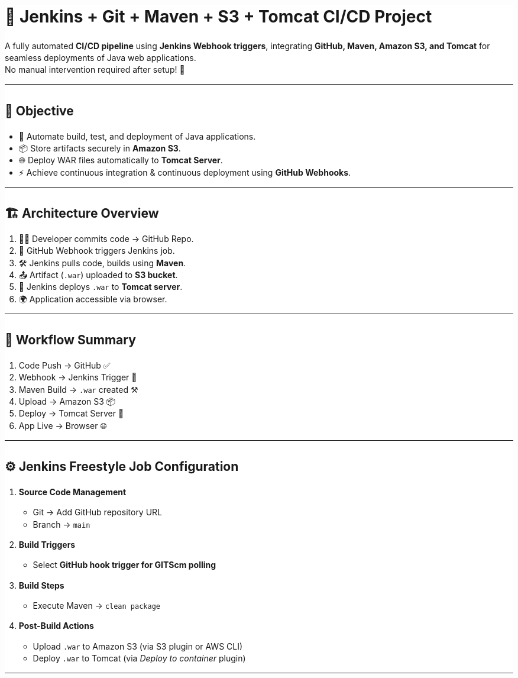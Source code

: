 # 🚀 Jenkins + Git + Maven + S3 + Tomcat CI/CD Project  

A fully automated **CI/CD pipeline** using **Jenkins Webhook triggers**, integrating **GitHub, Maven, Amazon S3, and Tomcat** for seamless deployments of Java web applications.  
No manual intervention required after setup! 🎯  

---

## 🎯 Objective  
- 🔄 Automate build, test, and deployment of Java applications.  
- 📦 Store artifacts securely in **Amazon S3**.  
- 🌐 Deploy WAR files automatically to **Tomcat Server**.  
- ⚡ Achieve continuous integration & continuous deployment using **GitHub Webhooks**.  

---

## 🏗 Architecture Overview  
1. 🧑‍💻 Developer commits code → GitHub Repo.  
2. 🔔 GitHub Webhook triggers Jenkins job.  
3. 🛠 Jenkins pulls code, builds using **Maven**.  
4. 📤 Artifact (`.war`) uploaded to **S3 bucket**.  
5. 🚢 Jenkins deploys `.war` to **Tomcat server**.  
6. 🌍 Application accessible via browser.  

---

## 🔄 Workflow Summary  
1. Code Push → GitHub ✅  
2. Webhook → Jenkins Trigger 🔔  
3. Maven Build → `.war` created ⚒️  
4. Upload → Amazon S3 📦  
5. Deploy → Tomcat Server 🚀  
6. App Live → Browser 🌐  

---

## ⚙️ Jenkins Freestyle Job Configuration  

1. **Source Code Management**  
   - Git → Add GitHub repository URL  
   - Branch → `main`  

2. **Build Triggers**  
   - Select **GitHub hook trigger for GITScm polling**  

3. **Build Steps**  
   - Execute Maven → `clean package`  

4. **Post-Build Actions**  
   - Upload `.war` to Amazon S3 (via S3 plugin or AWS CLI)  
   - Deploy `.war` to Tomcat (via *Deploy to container* plugin)  

---